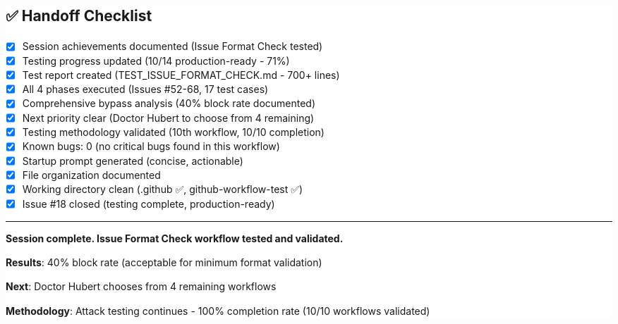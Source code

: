 
## ✅ Handoff Checklist

- [x] Session achievements documented (Issue Format Check tested)
- [x] Testing progress updated (10/14 production-ready - 71%)
- [x] Test report created (TEST_ISSUE_FORMAT_CHECK.md - 700+ lines)
- [x] All 4 phases executed (Issues #52-68, 17 test cases)
- [x] Comprehensive bypass analysis (40% block rate documented)
- [x] Next priority clear (Doctor Hubert to choose from 4 remaining)
- [x] Testing methodology validated (10th workflow, 10/10 completion)
- [x] Known bugs: 0 (no critical bugs found in this workflow)
- [x] Startup prompt generated (concise, actionable)
- [x] File organization documented
- [x] Working directory clean (.github ✅, github-workflow-test ✅)
- [x] Issue #18 closed (testing complete, production-ready)

---

**Session complete. Issue Format Check workflow tested and validated.**

**Results**: 40% block rate (acceptable for minimum format validation)

**Next**: Doctor Hubert chooses from 4 remaining workflows

**Methodology**: Attack testing continues - 100% completion rate (10/10 workflows validated)
